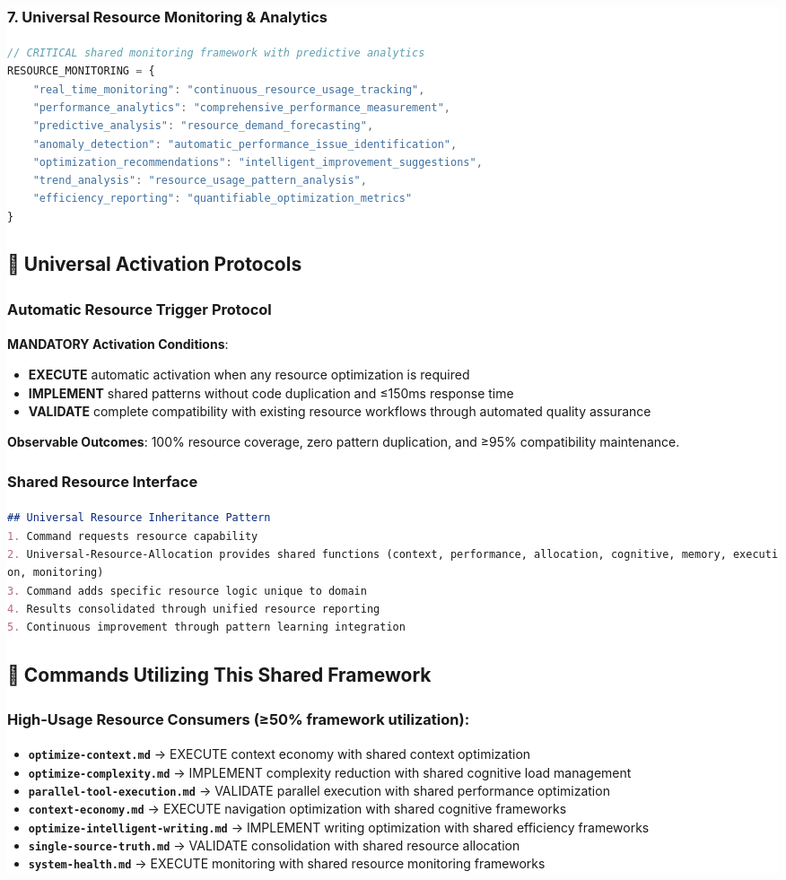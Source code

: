 ### 7. **Universal Resource Monitoring & Analytics**
```javascript
// CRITICAL shared monitoring framework with predictive analytics
RESOURCE_MONITORING = {
    "real_time_monitoring": "continuous_resource_usage_tracking",
    "performance_analytics": "comprehensive_performance_measurement",
    "predictive_analysis": "resource_demand_forecasting",
    "anomaly_detection": "automatic_performance_issue_identification",
    "optimization_recommendations": "intelligent_improvement_suggestions",
    "trend_analysis": "resource_usage_pattern_analysis",
    "efficiency_reporting": "quantifiable_optimization_metrics"
}
```

## 🚀 Universal Activation Protocols

### **Automatic Resource Trigger Protocol**
**MANDATORY Activation Conditions**:
- **EXECUTE** automatic activation when any resource optimization is required
- **IMPLEMENT** shared patterns without code duplication and ≤150ms response time
- **VALIDATE** complete compatibility with existing resource workflows through automated quality assurance

**Observable Outcomes**: 100% resource coverage, zero pattern duplication, and ≥95% compatibility maintenance.

### **Shared Resource Interface**
```markdown
## Universal Resource Inheritance Pattern
1. Command requests resource capability
2. Universal-Resource-Allocation provides shared functions (context, performance, allocation, cognitive, memory, execution, monitoring)
3. Command adds specific resource logic unique to domain
4. Results consolidated through unified resource reporting
5. Continuous improvement through pattern learning integration
```

## 🔗 Commands Utilizing This Shared Framework

### **High-Usage Resource Consumers** (≥50% framework utilization):
- **`optimize-context.md`** → EXECUTE context economy with shared context optimization
- **`optimize-complexity.md`** → IMPLEMENT complexity reduction with shared cognitive load management
- **`parallel-tool-execution.md`** → VALIDATE parallel execution with shared performance optimization
- **`context-economy.md`** → EXECUTE navigation optimization with shared cognitive frameworks
- **`optimize-intelligent-writing.md`** → IMPLEMENT writing optimization with shared efficiency frameworks
- **`single-source-truth.md`** → VALIDATE consolidation with shared resource allocation
- **`system-health.md`** → EXECUTE monitoring with shared resource monitoring frameworks
